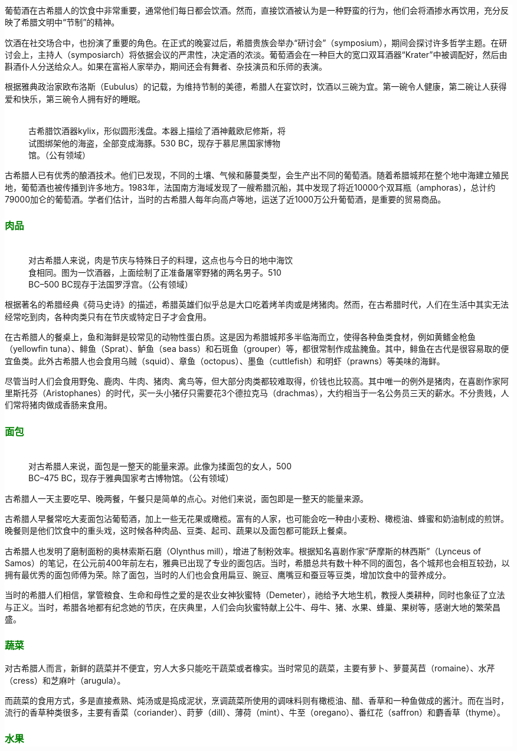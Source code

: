 <p class="p1"><span class="s1">葡萄酒在古希腊人的饮食中非常重要，通常他们每日都会饮酒。然而，直接饮酒被认为是一种野蛮的行为，他们会将酒掺水再饮用，充分反映了希腊文明中“节制”的精神。</span><span class="s3"><br />
</span></p>
<p class="p1"><span class="s1">饮酒在社交场合中，也扮演了重要的角色。在正式的晚宴过后，希腊贵族会举办“研讨会”（</span><span class="s3">symposium</span><span class="s1">），期间会探讨许多哲学主题。在研讨会上，主持人（</span><span class="s3">symposiarch</span><span class="s1">）将依据会议的严肃性，决定酒的浓淡。葡萄酒会在一种巨大的宽口双耳酒器“</span><span class="s3">Krater</span><span class="s1">”中被调配好，然后由斟酒仆人分送给众人。如果在富裕人家举办，期间还会有舞者、杂技演员和乐师的表演。</span></p>
<p class="p1"><span class="s1">根据雅典政治家欧布洛斯（</span><span class="s3">Eubulus</span><span class="s1">）的记载，为维持节制的美德，希腊人在宴饮时，饮酒以三碗为宜。第一碗令人健康，第二碗让人获得爱和快乐，第三碗令人拥有好的睡眠。</span></p>
<figure id="attachment_11775036" style="width: 450px" class="wp-caption aligncenter"><ahref="https://i.epochtimes.com/assets/uploads/2020/01/Exekias_Dionysos_Staatliche_Antikensammlungen_2044_n2.jpg"><img class="wp-image-11775036 size-medium" src="https://i.epochtimes.com/assets/uploads/2020/01/Exekias_Dionysos_Staatliche_Antikensammlungen_2044_n2-450x425.jpg" alt="" width="450" b="425" /></a><figcaption class="wp-caption-text">古希腊饮酒器kylix，形似圆形浅盘。本器上描绘了酒神戴欧尼修斯，将试图绑架他的海盗，全部变成海豚。530 BC，现存于慕尼黑国家博物馆。（公有领域）</figcaption></figure>
<p class="p1"><span class="s1">古希腊人已有优秀的酿酒技术。他们已发现，不同的土壤、气候和藤蔓类型，会生产出不同的葡萄酒。随着希腊城邦在整个地中海建立殖民地，葡萄酒也被传播到许多地方。</span><span class="s3">1983</span><span class="s1">年，法国南方海域发现了一艘希腊沉船，其中发现了将近</span><span class="s3">10000</span><span class="s1">个双耳瓶（</span><span class="s3">amphoras</span><span class="s1">），总计约</span><span class="s3">79000</span><span class="s1">加仑的葡萄酒。学者们估计，当时的古希腊人每年向高卢等地，运送了近</span><span class="s3">1000</span><span class="s1">万公升葡萄酒，是重要的贸易商品。</span></p>
<h3 class="p3"><span class="s2" style="color: #008000;"><b>肉品</b></span></h3>
<figure id="attachment_11775045" style="width: 450px" class="wp-caption aligncenter"><ahref="https://i.epochtimes.com/assets/uploads/2020/01/Sacrifice_boar_Louvre_G112.jpg"><img class="wp-image-11775045 size-medium" src="https://i.epochtimes.com/assets/uploads/2020/01/Sacrifice_boar_Louvre_G112-450x448.jpg" alt="" width="450" b="448" /></a><figcaption class="wp-caption-text">对古希腊人来说，肉是节庆与特殊日子的料理，这点也与今日的地中海饮食相同。图为一饮酒器，上面绘制了正准备屠宰野猪的两名男子。510 BC–500 BC现存于法国罗浮宫。（公有领域）</figcaption></figure>
<p class="p1"><span class="s1">根据著名的希腊经典《<ahref="/gb/tag/%E8%8D%B7%E9%A9%AC%E5%8F%B2%E8%AF%97.md#1">荷马史诗</a>》的描述，希腊英雄们似乎总是大口吃着烤羊肉或是烤猪肉。然而，在古希腊时代，人们在生活中其实无法经常吃到肉，各种肉类只有在节庆或特定日子才会食用。</span></p>
<p class="p1"><span class="s1">在古希腊人的餐桌上，鱼和海鲜是较常见的动物性蛋白质。这是因为希腊城邦多半临海而立，使得各种鱼类食材，例如黄鳍金枪鱼（</span><span class="s3">yellowfin tuna</span><span class="s1">）、鲱鱼（</span><span class="s3">Sprat</span><span class="s1">）、鲈鱼（</span><span class="s3">sea bass</span><span class="s1">）和石斑鱼（</span><span class="s3">grouper</span><span class="s1">）等，都很常制作成盐腌鱼。其中，鲱鱼在古代是很容易取的便宜鱼类。此外古希腊人也会食用乌贼（</span><span class="s3">squid</span><span class="s1">）、章鱼（</span><span class="s3">octopus</span><span class="s1">）、墨鱼（</span><span class="s3">cuttlefish</span><span class="s1">）和明虾（</span><span class="s3">prawns</span><span class="s1">）等美味的海鲜。</span></p>
<p class="p1"><span class="s1">尽管当时人们会食用野兔、鹿肉、牛肉、猪肉、禽鸟等，但大部分肉类都较难取得，价钱也比较高。其中唯一的例外是猪肉，在喜剧作家阿里斯托芬（</span><span class="s3">Aristophanes</span><span class="s1">）的时代，买一头小猪仔只需要花</span><span class="s3">3</span><span class="s1">个德拉克马（</span><span class="s3">drachmas</span><span class="s1">），大约相当于一名公务员三天的薪水。不分贵贱，人们常将猪肉做成香肠来食用。</span></p>
<h3 class="p3"><span class="s2" style="color: #008000;"><b>面包</b></span></h3>
<figure id="attachment_11775053" style="width: 450px" class="wp-caption aligncenter"><ahref="https://i.epochtimes.com/assets/uploads/2020/01/b0f659f1fceb2bf1b6e9b3c2ea66c6aa.jpg"><img class="wp-image-11775053 size-medium" src="https://i.epochtimes.com/assets/uploads/2020/01/b0f659f1fceb2bf1b6e9b3c2ea66c6aa-450x650.jpg" alt="" width="450" b="650" /></a><figcaption class="wp-caption-text">对古希腊人来说，面包是一整天的能量来源。此像为揉面包的女人，500 BC–475 BC，现存于雅典国家考古博物馆。（公有领域）</figcaption></figure>
<p class="p1"><span class="s1">古希腊人一天主要吃早、晚两餐，午餐只是简单的点心。对他们来说，面包即是一整天的能量来源。</span></p>
<p class="p1"><span class="s1">古希腊人早餐常吃大麦面包沾葡萄酒，加上一些无花果或橄榄。富有的人家，也可能会吃一种由小麦粉、橄榄油、蜂蜜和奶油制成的煎饼。晚餐则是他们饮食中的重头戏，这时候各种肉品、豆类、起司、蔬果以及面包都可能跃上餐桌。</span></p>
<p class="p1"><span class="s1">古希腊人也发明了磨制面粉的奥林索斯石磨（</span><span class="s3">Olynthus mill</span><span class="s1">），增进了制粉效率。根据知名喜剧作家“萨摩斯的林西斯”（</span><span class="s3">Lynceus of Samos</span><span class="s1">）的笔记，在公元前</span><span class="s3">400</span><span class="s1">年前左右，雅典已出现了专业的面包店。当时，希腊总共有数十种不同的面包，各个城邦也会相互较劲，以拥有最优秀的面包师傅为荣。除了面包，当时的人们也会食用扁豆、豌豆、鹰嘴豆和蚕豆等豆类，增加饮食中的营养成分。</span></p>
<p class="p1"><span class="s1">当时的希腊人们相信，掌管粮食、生命和母性之爱的是农业女神狄蜜特（</span><span class="s3">Demeter</span><span class="s1">），祂给予大地生机，教授人类耕种，同时也象征了立法与正义。当时，希腊各地都有纪念她的节庆，在庆典里，人们会向狄蜜特献上公牛、母牛、猪、水果、蜂巢、果树等，感谢大地的繁荣昌盛。</span></p>
<h3 class="p3"><span class="s2" style="color: #008000;"><b>蔬菜</b></span></h3>
<p class="p1"><span class="s1">对古希腊人而言，新鲜的蔬菜并不便宜，穷人大多只能吃干蔬菜或者橡实。当时常见的蔬菜，主要有萝卜、萝蔓莴苣（</span><span class="s3">romaine</span><span class="s1">）、水芹（</span><span class="s3">cress</span><span class="s1">）和芝麻叶（</span><span class="s3">arugula</span><span class="s1">）。</span></p>
<p class="p1"><span class="s1">而蔬菜的食用方式，多是直接煮熟、炖汤或是捣成泥状，烹调蔬菜所使用的调味料则有橄榄油、醋、香草和一种鱼做成的酱汁。而在当时，流行的香草种类很多，主要有香菜（</span><span class="s3">coriander</span><span class="s1">）、莳萝（</span><span class="s3">dill</span><span class="s1">）、薄荷（</span><span class="s3">mint</span><span class="s1">）、牛至（</span><span class="s3">oregano</span><span class="s1">）、番红花（</span><span class="s3">saffron</span><span class="s1">）和麝香草（</span><span class="s3">thyme</span><span class="s1">）。</span></p>
<h3 class="p3"><span class="s2" style="color: #008000;"><b>水果</b></span></h3>